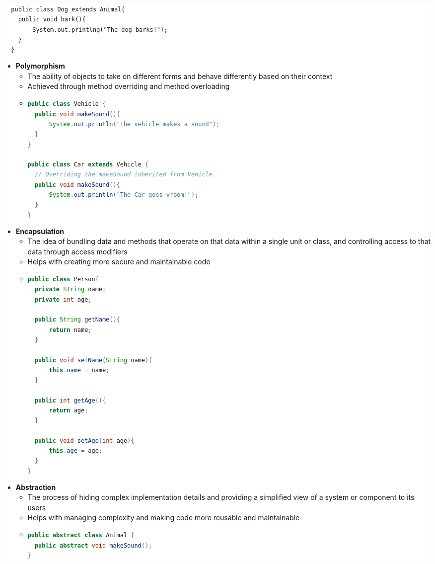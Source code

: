      public class Dog extends Animal{
        public void bark(){
            System.out.printlng("The dog barks!");
        }
      }
- **Polymorphism**
    - The ability of objects to take on different forms and behave differently based on their context
    - Achieved through method overriding and method overloading
    - ```java
      public class Vehicle {
        public void makeSound(){
            System.out.println("The vehicle makes a sound");
        }
      }

      public class Car extends Vehicle {
        // Overriding the makeSound inherited from Vehicle
        public void makeSound(){
            System.out.println("The Car goes vroom!");
        }
      }
- **Encapsulation**
    - The idea of bundling data and methods that operate on that data within a single unit or class, and controlling access to that data through access modifiers
    - Helps with creating more secure and maintainable code
    - ```java
      public class Person{
        private String name;
        private int age;

        public String getName(){
            return name;
        }

        public void setName(String name){
            this.name = name;
        }

        public int getAge(){
            return age;
        }

        public void setAge(int age){
            this.age = age;
        }
      }
- **Abstraction**
    - The process of hiding complex implementation details and providing a simplified view of a system or component to its users
    - Helps with managing complexity and making code more reusable and maintainable
    - ```java
      public abstract class Animal {
        public abstract void makeSound();
      }
